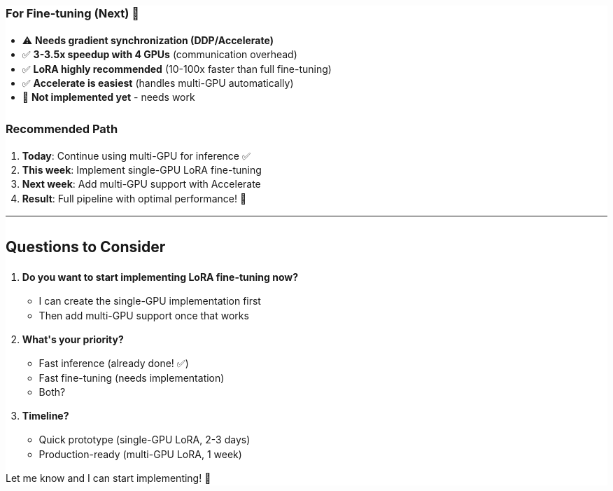 ### For Fine-tuning (Next) 🚀
- ⚠️ **Needs gradient synchronization (DDP/Accelerate)**
- ✅ **3-3.5x speedup with 4 GPUs** (communication overhead)
- ✅ **LoRA highly recommended** (10-100x faster than full fine-tuning)
- ✅ **Accelerate is easiest** (handles multi-GPU automatically)
- 🔨 **Not implemented yet** - needs work

### Recommended Path
1. **Today**: Continue using multi-GPU for inference ✅
2. **This week**: Implement single-GPU LoRA fine-tuning
3. **Next week**: Add multi-GPU support with Accelerate
4. **Result**: Full pipeline with optimal performance! 🎉

---

## Questions to Consider

1. **Do you want to start implementing LoRA fine-tuning now?**
   - I can create the single-GPU implementation first
   - Then add multi-GPU support once that works

2. **What's your priority?**
   - Fast inference (already done! ✅)
   - Fast fine-tuning (needs implementation)
   - Both?

3. **Timeline?**
   - Quick prototype (single-GPU LoRA, 2-3 days)
   - Production-ready (multi-GPU LoRA, 1 week)

Let me know and I can start implementing! 🚀
